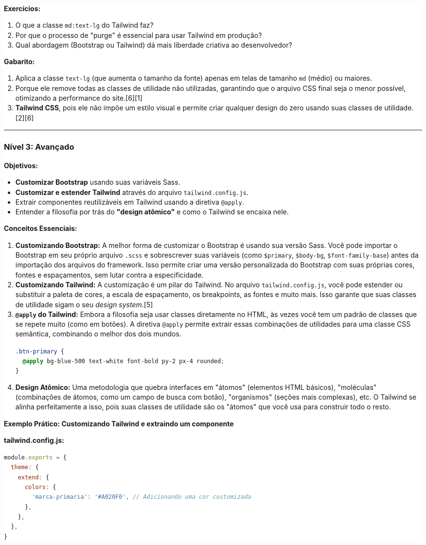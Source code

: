 **Exercícios:**
1.  O que a classe `md:text-lg` do Tailwind faz?
2.  Por que o processo de "purge" é essencial para usar Tailwind em produção?
3.  Qual abordagem (Bootstrap ou Tailwind) dá mais liberdade criativa ao desenvolvedor?

**Gabarito:**
1.  Aplica a classe `text-lg` (que aumenta o tamanho da fonte) apenas em telas de tamanho `md` (médio) ou maiores.
2.  Porque ele remove todas as classes de utilidade não utilizadas, garantindo que o arquivo CSS final seja o menor possível, otimizando a performance do site.[6][1]
3.  **Tailwind CSS**, pois ele não impõe um estilo visual e permite criar qualquer design do zero usando suas classes de utilidade.[2][6]

***

### **Nível 3: Avançado**

**Objetivos:**
*   **Customizar Bootstrap** usando suas variáveis Sass.
*   **Customizar e estender Tailwind** através do arquivo `tailwind.config.js`.
*   Extrair componentes reutilizáveis em Tailwind usando a diretiva `@apply`.
*   Entender a filosofia por trás do **"design atômico"** e como o Tailwind se encaixa nele.

**Conceitos Essenciais:**
1.  **Customizando Bootstrap:** A melhor forma de customizar o Bootstrap é usando sua versão Sass. Você pode importar o Bootstrap em seu próprio arquivo `.scss` e sobrescrever suas variáveis (como `$primary`, `$body-bg`, `$font-family-base`) antes da importação dos arquivos do framework. Isso permite criar uma versão personalizada do Bootstrap com suas próprias cores, fontes e espaçamentos, sem lutar contra a especificidade.
2.  **Customizando Tailwind:** A customização é um pilar do Tailwind. No arquivo `tailwind.config.js`, você pode estender ou substituir a paleta de cores, a escala de espaçamento, os breakpoints, as fontes e muito mais. Isso garante que suas classes de utilidade sigam o seu *design system*.[5]
3.  **`@apply` do Tailwind:** Embora a filosofia seja usar classes diretamente no HTML, às vezes você tem um padrão de classes que se repete muito (como em botões). A diretiva `@apply` permite extrair essas combinações de utilidades para uma classe CSS semântica, combinando o melhor dos dois mundos.
    ```css
    .btn-primary {
      @apply bg-blue-500 text-white font-bold py-2 px-4 rounded;
    }
    ```
4.  **Design Atômico:** Uma metodologia que quebra interfaces em "átomos" (elementos HTML básicos), "moléculas" (combinações de átomos, como um campo de busca com botão), "organismos" (seções mais complexas), etc. O Tailwind se alinha perfeitamente a isso, pois suas classes de utilidade são os "átomos" que você usa para construir todo o resto.

**Exemplo Prático: Customizando Tailwind e extraindo um componente**

**tailwind.config.js:**
```javascript
module.exports = {
  theme: {
    extend: {
      colors: {
        'marca-primaria': '#A020F0', // Adicionando uma cor customizada
      },
    },
  },
}
```
